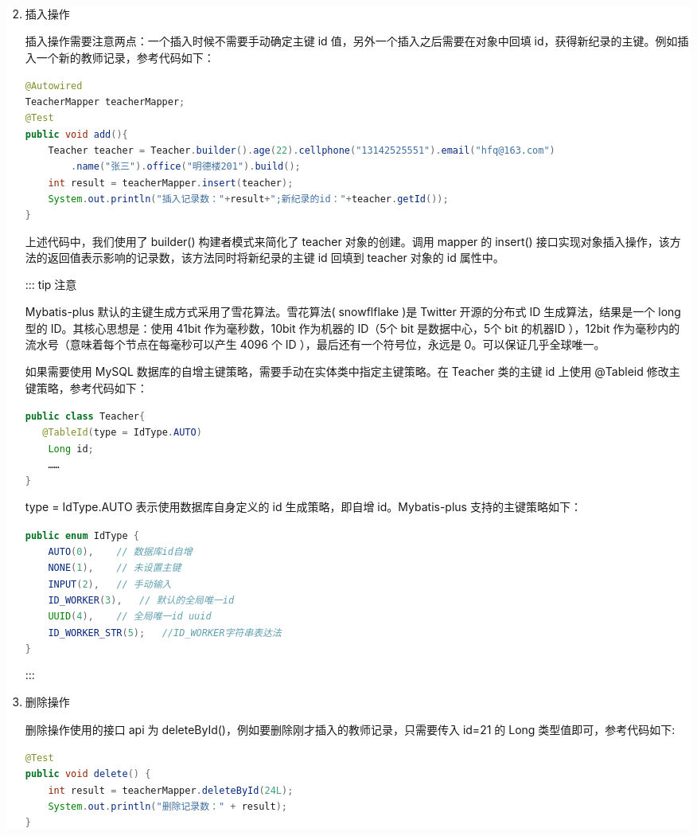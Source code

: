    2. 插入操作

      插⼊操作需要注意两点：一个插入时候不需要手动确定主键 id 值，另外一个插入之后需要在对象中回填 id，获得新纪录的主键。例如插入一个新的教师记录，参考代码如下：

      ~~~java
      @Autowired
      TeacherMapper teacherMapper;
      @Test
      public void add(){
          Teacher teacher = Teacher.builder().age(22).cellphone("13142525551").email("hfq@163.com")
              .name("张三").office("明德楼201").build();
          int result = teacherMapper.insert(teacher);
          System.out.println("插入记录数："+result+";新纪录的id："+teacher.getId());
      }
      ~~~

      上述代码中，我们使用了 builder() 构建者模式来简化了 teacher 对象的创建。调用 mapper 的 insert() 接口实现对象插入操作，该方法的返回值表示影响的记录数，该方法同时将新纪录的主键 id 回填到 teacher 对象的 id 属性中。

      ::: tip 注意

      Mybatis-plus 默认的主键生成方式采用了雪花算法。雪花算法( snowflflake )是 Twitter 开源的分布式 ID 生成算法，结果是一个 long 型的 ID。其核心思想是：使用 41bit 作为毫秒数，10bit 作为机器的 ID（5个 bit 是数据中心，5个 bit 的机器ID ），12bit 作为毫秒内的流水号（意味着每个节点在每毫秒可以产生 4096 个 ID ），最后还有一个符号位，永远是 0。可以保证几乎全球唯一。

      如果需要使用 MySQL 数据库的自增主键策略，需要手动在实体类中指定主键策略。在 Teacher 类的主键 id 上使用 @Tableid 修改主键策略，参考代码如下：

      ~~~java
      public class Teacher{
         @TableId(type = IdType.AUTO)
          Long id;
          ……
      }
      ~~~

      type = IdType.AUTO 表示使用数据库自身定义的 id 生成策略，即自增 id。Mybatis-plus 支持的主键策略如下：

      ~~~java
      public enum IdType {
          AUTO(0),    // 数据库id自增
          NONE(1),    // 未设置主键
          INPUT(2),   // 手动输入
          ID_WORKER(3),   // 默认的全局唯一id
          UUID(4),    // 全局唯一id uuid
          ID_WORKER_STR(5);   //ID_WORKER字符串表达法
      }
      ~~~

      :::

   3. 删除操作

      删除操作使用的接口 api 为 deleteById()，例如要删除刚才插入的教师记录，只需要传入 id=21 的 Long 类型值即可，参考代码如下:

      ~~~java
      @Test
      public void delete() {
          int result = teacherMapper.deleteById(24L);
          System.out.println("删除记录数：" + result);
      }
      ~~~
